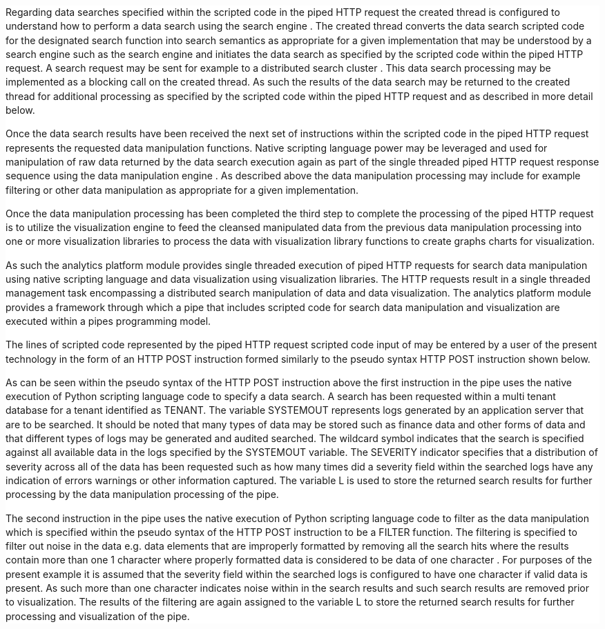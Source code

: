 Regarding data searches specified within the scripted code in the piped HTTP request the created thread is configured to understand how to perform a data search using the search engine . The created thread converts the data search scripted code for the designated search function into search semantics as appropriate for a given implementation that may be understood by a search engine such as the search engine and initiates the data search as specified by the scripted code within the piped HTTP request. A search request may be sent for example to a distributed search cluster . This data search processing may be implemented as a blocking call on the created thread. As such the results of the data search may be returned to the created thread for additional processing as specified by the scripted code within the piped HTTP request and as described in more detail below.

Once the data search results have been received the next set of instructions within the scripted code in the piped HTTP request represents the requested data manipulation functions. Native scripting language power may be leveraged and used for manipulation of raw data returned by the data search execution again as part of the single threaded piped HTTP request response sequence using the data manipulation engine . As described above the data manipulation processing may include for example filtering or other data manipulation as appropriate for a given implementation.

Once the data manipulation processing has been completed the third step to complete the processing of the piped HTTP request is to utilize the visualization engine to feed the cleansed manipulated data from the previous data manipulation processing into one or more visualization libraries to process the data with visualization library functions to create graphs charts for visualization.

As such the analytics platform module provides single threaded execution of piped HTTP requests for search data manipulation using native scripting language and data visualization using visualization libraries. The HTTP requests result in a single threaded management task encompassing a distributed search manipulation of data and data visualization. The analytics platform module provides a framework through which a pipe that includes scripted code for search data manipulation and visualization are executed within a pipes programming model.

The lines of scripted code represented by the piped HTTP request scripted code input of may be entered by a user of the present technology in the form of an HTTP POST instruction formed similarly to the pseudo syntax HTTP POST instruction shown below.

As can be seen within the pseudo syntax of the HTTP POST instruction above the first instruction in the pipe uses the native execution of Python scripting language code to specify a data search. A search has been requested within a multi tenant database for a tenant identified as TENANT. The variable SYSTEMOUT represents logs generated by an application server that are to be searched. It should be noted that many types of data may be stored such as finance data and other forms of data and that different types of logs may be generated and audited searched. The wildcard symbol indicates that the search is specified against all available data in the logs specified by the SYSTEMOUT variable. The SEVERITY indicator specifies that a distribution of severity across all of the data has been requested such as how many times did a severity field within the searched logs have any indication of errors warnings or other information captured. The variable L is used to store the returned search results for further processing by the data manipulation processing of the pipe.

The second instruction in the pipe uses the native execution of Python scripting language code to filter as the data manipulation which is specified within the pseudo syntax of the HTTP POST instruction to be a FILTER function. The filtering is specified to filter out noise in the data e.g. data elements that are improperly formatted by removing all the search hits where the results contain more than one 1 character where properly formatted data is considered to be data of one character . For purposes of the present example it is assumed that the severity field within the searched logs is configured to have one character if valid data is present. As such more than one character indicates noise within in the search results and such search results are removed prior to visualization. The results of the filtering are again assigned to the variable L to store the returned search results for further processing and visualization of the pipe.
